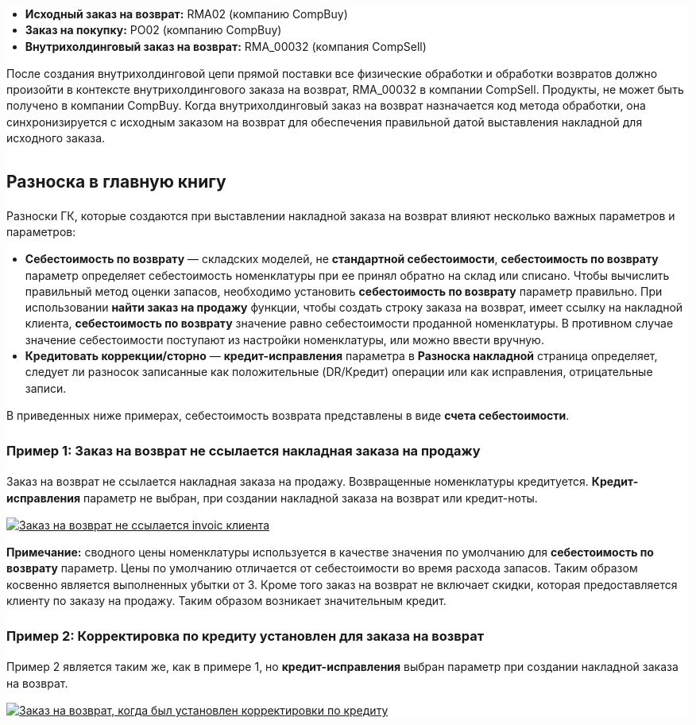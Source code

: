 -   **Исходный заказ на возврат:** RMA02 (компанию CompBuy)
-   **Заказ на покупку:** PO02 (компанию CompBuy)
-   **Внутрихолдинговый заказ на возврат:** RMA\_00032 (компания CompSell)

После создания внутрихолдинговой цепи прямой поставки все физические обработки и обработки возвратов должно произойти в контексте внутрихолдингового заказа на возврат, RMA\_00032 в компании CompSell. Продукты, не может быть получено в компании CompBuy. Когда внутрихолдинговый заказ на возврат назначается код метода обработки, она синхронизируется с исходным заказом на возврат для обеспечения правильной датой выставления накладной для исходного заказа.

## <a name="post-to-the-ledger"></a>Разноска в главную книгу
Разноски ГК, которые создаются при выставлении накладной заказа на возврат влияют несколько важных параметров и параметров:

-   **Себестоимость по возврату** — складских моделей, не **стандартной себестоимости**, **себестоимость по возврату** параметр определяет себестоимость номенклатуры при ее принял обратно на склад или списано. Чтобы вычислить правильный метод оценки запасов, необходимо установить **себестоимость по возврату** параметр правильно. При использовании **найти заказ на продажу** функции, чтобы создать строку заказа на возврат, имеет ссылку на накладной клиента, **себестоимость по возврату** значение равно себестоимости проданной номенклатуры. В противном случае значение себестоимости поступают из настройки номенклатуры, или можно ввести вручную.
-   **Кредитовать коррекции/сторно** — **кредит-исправления** параметра в **Разноска накладной** страница определяет, следует ли разносок записанные как положительные (DR/Кредит) операции или как исправления, отрицательные записи.

В приведенных ниже примерах, себестоимость возврата представлены в виде **счета себестоимости**.

### <a name="example-1-the-return-order-doesnt-reference-a-customer-invoice"></a>Пример 1: Заказ на возврат не ссылается накладная заказа на продажу

Заказ на возврат не ссылается накладная заказа на продажу. Возвращенные номенклатуры кредитуется. **Кредит-исправления** параметр не выбран, при создании накладной заказа на возврат или кредит-ноты.  

[![Заказ на возврат не ссылается invoic клиента](https://msdynamics.blob.core.windows.net/media/2017/02/SalesReturn09.png)](https://msdynamics.blob.core.windows.net/media/2017/02/SalesReturn09.png)  

**Примечание:** сводного цены номенклатуры используется в качестве значения по умолчанию для **себестоимость по возврату** параметр. Цены по умолчанию отличается от себестоимости во время расхода запасов. Таким образом косвенно является выполненных убытки от 3. Кроме того заказ на возврат не включает скидки, которая предоставляется клиенту по заказу на продажу. Таким образом возникает значительным кредит.

### <a name="example-2-credit-correction-is-selected-for-the-return-order"></a>Пример 2: Корректировка по кредиту установлен для заказа на возврат

Пример 2 является таким же, как в примере 1, но **кредит-исправления** выбран параметр при создании накладной заказа на возврат.  

[![Заказ на возврат, когда был установлен корректировки по кредиту](https://msdynamics.blob.core.windows.net/media/2017/02/SalesReturn10.png)](https://msdynamics.blob.core.windows.net/media/2017/02/SalesReturn10.png)  
